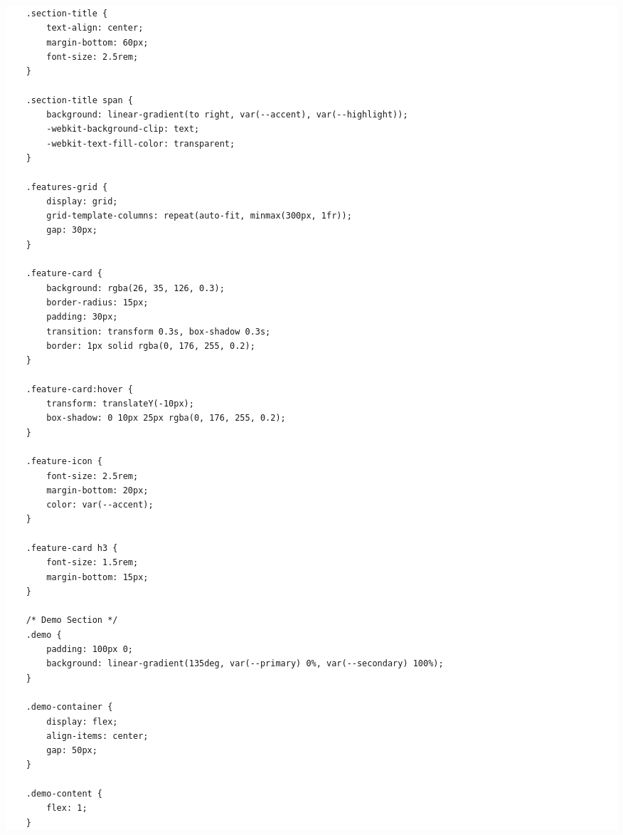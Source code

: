         .section-title {
            text-align: center;
            margin-bottom: 60px;
            font-size: 2.5rem;
        }
        
        .section-title span {
            background: linear-gradient(to right, var(--accent), var(--highlight));
            -webkit-background-clip: text;
            -webkit-text-fill-color: transparent;
        }
        
        .features-grid {
            display: grid;
            grid-template-columns: repeat(auto-fit, minmax(300px, 1fr));
            gap: 30px;
        }
        
        .feature-card {
            background: rgba(26, 35, 126, 0.3);
            border-radius: 15px;
            padding: 30px;
            transition: transform 0.3s, box-shadow 0.3s;
            border: 1px solid rgba(0, 176, 255, 0.2);
        }
        
        .feature-card:hover {
            transform: translateY(-10px);
            box-shadow: 0 10px 25px rgba(0, 176, 255, 0.2);
        }
        
        .feature-icon {
            font-size: 2.5rem;
            margin-bottom: 20px;
            color: var(--accent);
        }
        
        .feature-card h3 {
            font-size: 1.5rem;
            margin-bottom: 15px;
        }
        
        /* Demo Section */
        .demo {
            padding: 100px 0;
            background: linear-gradient(135deg, var(--primary) 0%, var(--secondary) 100%);
        }
        
        .demo-container {
            display: flex;
            align-items: center;
            gap: 50px;
        }
        
        .demo-content {
            flex: 1;
        }
        